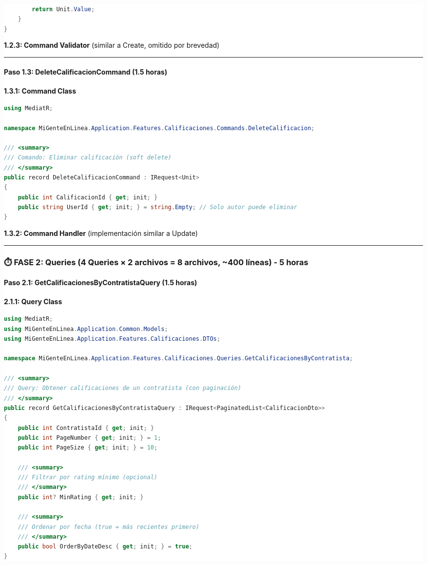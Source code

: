 ```csharp
        return Unit.Value;
    }
}
```

**1.2.3: Command Validator** (similar a Create, omitido por brevedad)

---

#### Paso 1.3: DeleteCalificacionCommand (1.5 horas)

**1.3.1: Command Class**

```csharp
using MediatR;

namespace MiGenteEnLinea.Application.Features.Calificaciones.Commands.DeleteCalificacion;

/// <summary>
/// Comando: Eliminar calificación (soft delete)
/// </summary>
public record DeleteCalificacionCommand : IRequest<Unit>
{
    public int CalificacionId { get; init; }
    public string UserId { get; init; } = string.Empty; // Solo autor puede eliminar
}
```

**1.3.2: Command Handler** (implementación similar a Update)

---

### ⏱️ FASE 2: Queries (4 Queries × 2 archivos = 8 archivos, ~400 líneas) - 5 horas

#### Paso 2.1: GetCalificacionesByContratistaQuery (1.5 horas)

**2.1.1: Query Class**

```csharp
using MediatR;
using MiGenteEnLinea.Application.Common.Models;
using MiGenteEnLinea.Application.Features.Calificaciones.DTOs;

namespace MiGenteEnLinea.Application.Features.Calificaciones.Queries.GetCalificacionesByContratista;

/// <summary>
/// Query: Obtener calificaciones de un contratista (con paginación)
/// </summary>
public record GetCalificacionesByContratistaQuery : IRequest<PaginatedList<CalificacionDto>>
{
    public int ContratistaId { get; init; }
    public int PageNumber { get; init; } = 1;
    public int PageSize { get; init; } = 10;

    /// <summary>
    /// Filtrar por rating mínimo (opcional)
    /// </summary>
    public int? MinRating { get; init; }

    /// <summary>
    /// Ordenar por fecha (true = más recientes primero)
    /// </summary>
    public bool OrderByDateDesc { get; init; } = true;
}
```